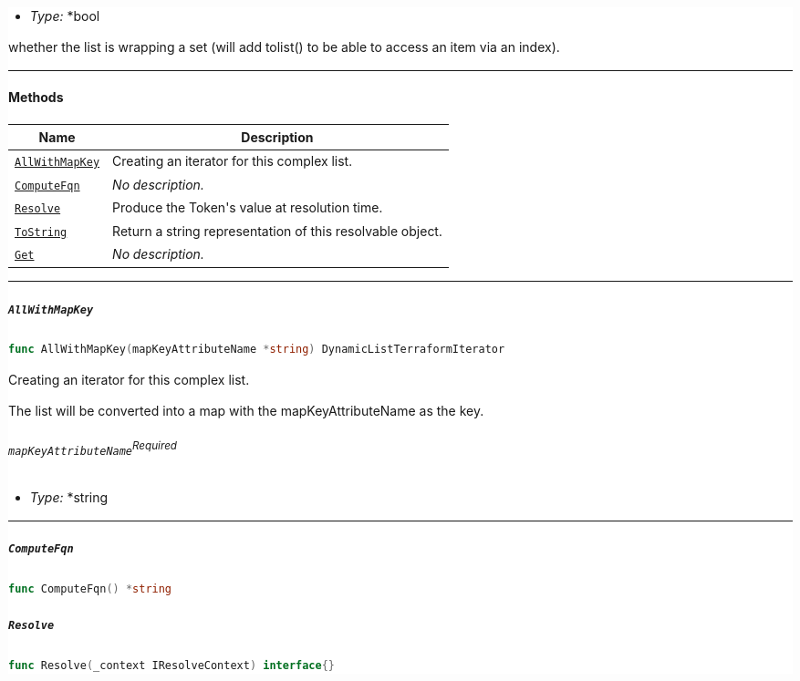 - *Type:* *bool

whether the list is wrapping a set (will add tolist() to be able to access an item via an index).

---

#### Methods <a name="Methods" id="Methods"></a>

| **Name** | **Description** |
| --- | --- |
| <code><a href="#@cdktf/provider-github.dataGithubActionsEnvironmentVariables.DataGithubActionsEnvironmentVariablesVariablesList.allWithMapKey">AllWithMapKey</a></code> | Creating an iterator for this complex list. |
| <code><a href="#@cdktf/provider-github.dataGithubActionsEnvironmentVariables.DataGithubActionsEnvironmentVariablesVariablesList.computeFqn">ComputeFqn</a></code> | *No description.* |
| <code><a href="#@cdktf/provider-github.dataGithubActionsEnvironmentVariables.DataGithubActionsEnvironmentVariablesVariablesList.resolve">Resolve</a></code> | Produce the Token's value at resolution time. |
| <code><a href="#@cdktf/provider-github.dataGithubActionsEnvironmentVariables.DataGithubActionsEnvironmentVariablesVariablesList.toString">ToString</a></code> | Return a string representation of this resolvable object. |
| <code><a href="#@cdktf/provider-github.dataGithubActionsEnvironmentVariables.DataGithubActionsEnvironmentVariablesVariablesList.get">Get</a></code> | *No description.* |

---

##### `AllWithMapKey` <a name="AllWithMapKey" id="@cdktf/provider-github.dataGithubActionsEnvironmentVariables.DataGithubActionsEnvironmentVariablesVariablesList.allWithMapKey"></a>

```go
func AllWithMapKey(mapKeyAttributeName *string) DynamicListTerraformIterator
```

Creating an iterator for this complex list.

The list will be converted into a map with the mapKeyAttributeName as the key.

###### `mapKeyAttributeName`<sup>Required</sup> <a name="mapKeyAttributeName" id="@cdktf/provider-github.dataGithubActionsEnvironmentVariables.DataGithubActionsEnvironmentVariablesVariablesList.allWithMapKey.parameter.mapKeyAttributeName"></a>

- *Type:* *string

---

##### `ComputeFqn` <a name="ComputeFqn" id="@cdktf/provider-github.dataGithubActionsEnvironmentVariables.DataGithubActionsEnvironmentVariablesVariablesList.computeFqn"></a>

```go
func ComputeFqn() *string
```

##### `Resolve` <a name="Resolve" id="@cdktf/provider-github.dataGithubActionsEnvironmentVariables.DataGithubActionsEnvironmentVariablesVariablesList.resolve"></a>

```go
func Resolve(_context IResolveContext) interface{}
```

